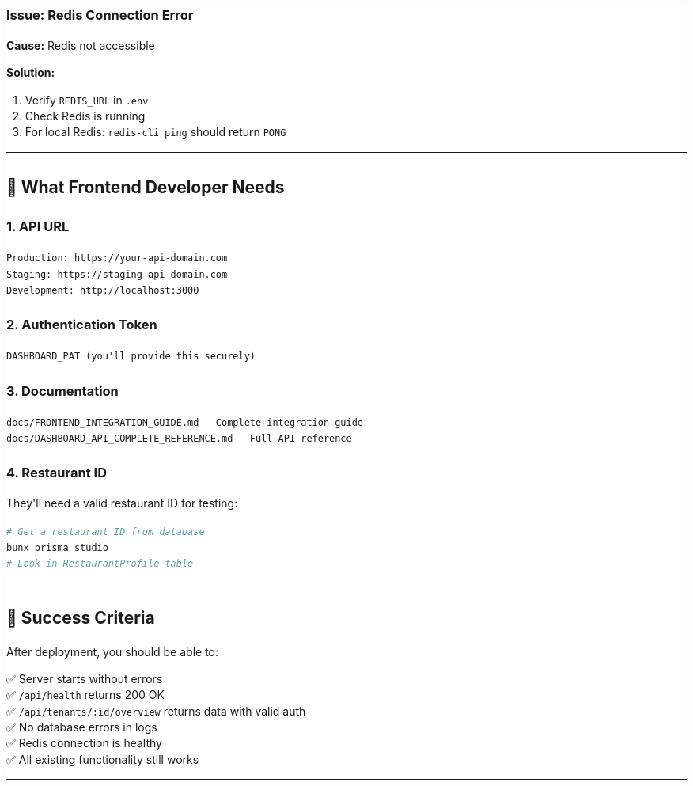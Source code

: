 ### Issue: Redis Connection Error

**Cause:** Redis not accessible

**Solution:**
1. Verify `REDIS_URL` in `.env`
2. Check Redis is running
3. For local Redis: `redis-cli ping` should return `PONG`

---

## 📱 What Frontend Developer Needs

### 1. API URL
```
Production: https://your-api-domain.com
Staging: https://staging-api-domain.com
Development: http://localhost:3000
```

### 2. Authentication Token
```
DASHBOARD_PAT (you'll provide this securely)
```

### 3. Documentation
```
docs/FRONTEND_INTEGRATION_GUIDE.md - Complete integration guide
docs/DASHBOARD_API_COMPLETE_REFERENCE.md - Full API reference
```

### 4. Restaurant ID
They'll need a valid restaurant ID for testing:
```bash
# Get a restaurant ID from database
bunx prisma studio
# Look in RestaurantProfile table
```

---

## 🎯 Success Criteria

After deployment, you should be able to:

✅ Server starts without errors  
✅ `/api/health` returns 200 OK  
✅ `/api/tenants/:id/overview` returns data with valid auth  
✅ No database errors in logs  
✅ Redis connection is healthy  
✅ All existing functionality still works  

---